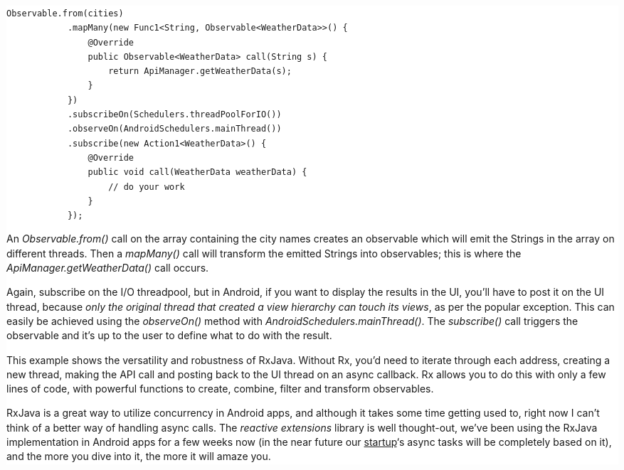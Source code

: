     Observable.from(cities)
                .mapMany(new Func1<String, Observable<WeatherData>>() {
                    @Override
                    public Observable<WeatherData> call(String s) {
                        return ApiManager.getWeatherData(s);
                    }
                })
                .subscribeOn(Schedulers.threadPoolForIO())
                .observeOn(AndroidSchedulers.mainThread())
                .subscribe(new Action1<WeatherData>() {
                    @Override
                    public void call(WeatherData weatherData) {
                        // do your work
                    }
                });

An *Observable.from()* call on the array containing the city names
creates an observable which will emit the Strings in the array on
different threads. Then a *mapMany()* call will transform the emitted
Strings into observables; this is where the
*ApiManager.getWeatherData()* call occurs.

Again, subscribe on the I/O threadpool, but in Android, if you want to
display the results in the UI, you’ll have to post it on the UI thread,
because *only the original thread that created a view hierarchy can
touch its views*, as per the popular exception. This can easily be
achieved using the *observeOn()* method with
*AndroidSchedulers.mainThread()*. The *subscribe()* call triggers the
observable and it’s up to the user to define what to do with the result.

This example shows the versatility and robustness of RxJava. Without Rx,
you’d need to iterate through each address, creating a new thread,
making the API call and posting back to the UI thread on an async
callback. Rx allows you to do this with only a few lines of code, with
powerful functions to create, combine, filter and transform observables.

RxJava is a great way to utilize concurrency in Android apps, and
although it takes some time getting used to, right now I can’t think of
a better way of handling async calls. The *reactive extensions* library
is well thought-out, we’ve been using the RxJava implementation in
Android apps for a few weeks now (in the near future our
[startup](http://getinch.com/)‘s async tasks will be completely based on
it), and the more you dive into it, the more it will amaze you.
